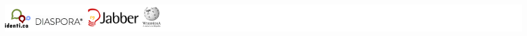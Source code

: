 <img width='5%' src='../imatges/logo-identi_ca.svg'>
<img width='10%' src='../imatges/logo-diaspora.jpg'>
<img width='10%' src='../imatges/logo-jabber.svg'>
<img width='4%' src='../imatges/logo-wikipedia.png'>